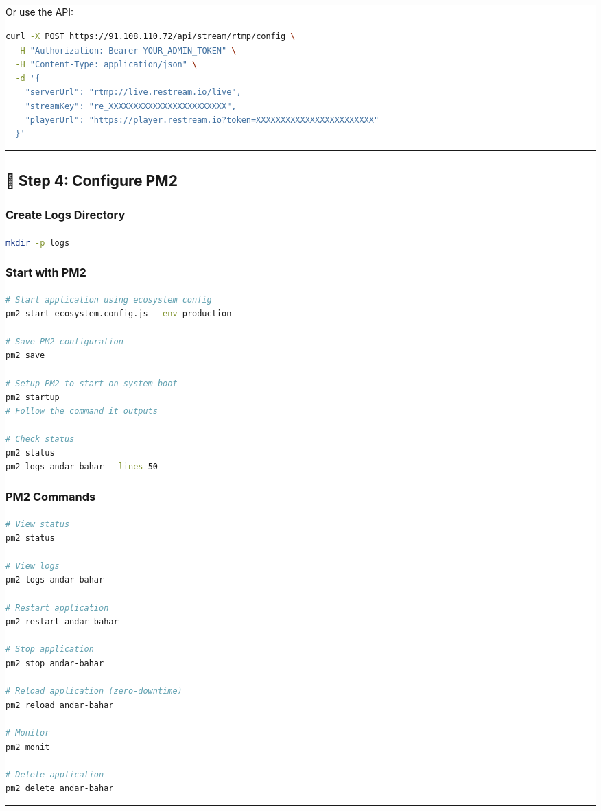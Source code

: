 Or use the API:

```bash
curl -X POST https://91.108.110.72/api/stream/rtmp/config \
  -H "Authorization: Bearer YOUR_ADMIN_TOKEN" \
  -H "Content-Type: application/json" \
  -d '{
    "serverUrl": "rtmp://live.restream.io/live",
    "streamKey": "re_XXXXXXXXXXXXXXXXXXXXXXXX",
    "playerUrl": "https://player.restream.io?token=XXXXXXXXXXXXXXXXXXXXXXXX"
  }'
```

---

## 🔄 Step 4: Configure PM2

### Create Logs Directory

```bash
mkdir -p logs
```

### Start with PM2

```bash
# Start application using ecosystem config
pm2 start ecosystem.config.js --env production

# Save PM2 configuration
pm2 save

# Setup PM2 to start on system boot
pm2 startup
# Follow the command it outputs

# Check status
pm2 status
pm2 logs andar-bahar --lines 50
```

### PM2 Commands

```bash
# View status
pm2 status

# View logs
pm2 logs andar-bahar

# Restart application
pm2 restart andar-bahar

# Stop application
pm2 stop andar-bahar

# Reload application (zero-downtime)
pm2 reload andar-bahar

# Monitor
pm2 monit

# Delete application
pm2 delete andar-bahar
```

---